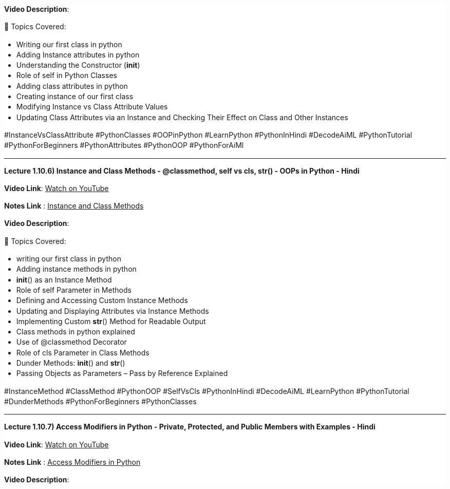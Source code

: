 
**Video Description**:

📘 Topics Covered:
- Writing our first class in python
- Adding Instance attributes in python
- Understanding the Constructor (__init__)
- Role of self in Python Classes
- Adding class attributes in python
- Creating instance of our first class
- Modifying Instance vs Class Attribute Values
- Updating Class Attributes via an Instance and Checking Their Effect on Class and Other Instances

#InstanceVsClassAttribute #PythonClasses #OOPinPython #LearnPython #PythonInHindi #DecodeAiML #PythonTutorial #PythonForBeginners #PythonAttributes #PythonOOP #PythonForAiMl

---

**Lecture 1.10.6) Instance and Class Methods - @classmethod, self vs cls, __str__() - OOPs in Python - Hindi**

**Video Link**: [Watch on YouTube](https://www.youtube.com/watch?v=M7uFDIy0jDQ)

**Notes Link** : [Instance and Class Methods](https://github.com/Decode-AI-By-Sanjeev/Decode-AiML/tree/main/Section%2001%20-%20Decode%20Python%20for%20ML%20A2Z/1.10%20OOPs%20in%20Python)


**Video Description**:

📘 Topics Covered:
- writing our first class in python
- Adding instance methods in python
- __init__() as an Instance Method
- Role of self Parameter in Methods
- Defining and Accessing Custom Instance Methods
- Updating and Displaying Attributes via Instance Methods
- Implementing Custom __str__() Method for Readable Output
- Class methods in python explained
- Use of @classmethod Decorator
- Role of cls Parameter in Class Methods
- Dunder Methods: __init__() and __str__()
- Passing Objects as Parameters – Pass by Reference Explained


#InstanceMethod #ClassMethod #PythonOOP #SelfVsCls #PythonInHindi #DecodeAiML #LearnPython #PythonTutorial #DunderMethods #PythonForBeginners #PythonClasses

---

**Lecture 1.10.7) Access Modifiers in Python - Private, Protected, and Public Members with Examples - Hindi**

**Video Link**: [Watch on YouTube](https://www.youtube.com/watch?v=NGzOuIUXWpE)

**Notes Link** : [Access Modifiers in Python](https://github.com/Decode-AI-By-Sanjeev/Decode-AiML/tree/main/Section%2001%20-%20Decode%20Python%20for%20ML%20A2Z/1.10%20OOPs%20in%20Python)


**Video Description**:
